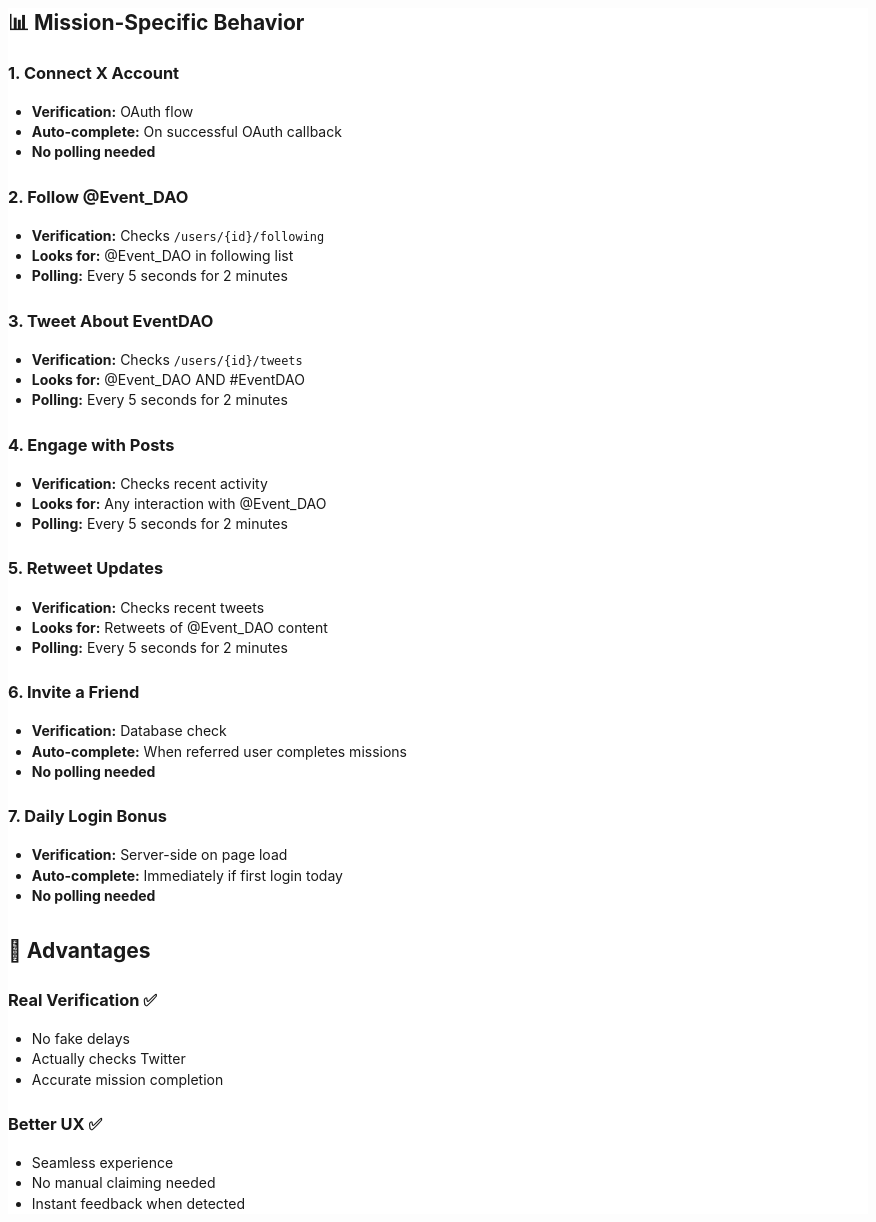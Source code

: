 ## 📊 Mission-Specific Behavior

### 1. Connect X Account
- **Verification:** OAuth flow
- **Auto-complete:** On successful OAuth callback
- **No polling needed**

### 2. Follow @Event_DAO
- **Verification:** Checks `/users/{id}/following`
- **Looks for:** @Event_DAO in following list
- **Polling:** Every 5 seconds for 2 minutes

### 3. Tweet About EventDAO
- **Verification:** Checks `/users/{id}/tweets`
- **Looks for:** @Event_DAO AND #EventDAO
- **Polling:** Every 5 seconds for 2 minutes

### 4. Engage with Posts
- **Verification:** Checks recent activity
- **Looks for:** Any interaction with @Event_DAO
- **Polling:** Every 5 seconds for 2 minutes

### 5. Retweet Updates
- **Verification:** Checks recent tweets
- **Looks for:** Retweets of @Event_DAO content
- **Polling:** Every 5 seconds for 2 minutes

### 6. Invite a Friend
- **Verification:** Database check
- **Auto-complete:** When referred user completes missions
- **No polling needed**

### 7. Daily Login Bonus
- **Verification:** Server-side on page load
- **Auto-complete:** Immediately if first login today
- **No polling needed**

## 🎯 Advantages

### Real Verification ✅
- No fake delays
- Actually checks Twitter
- Accurate mission completion

### Better UX ✅
- Seamless experience
- No manual claiming needed
- Instant feedback when detected
